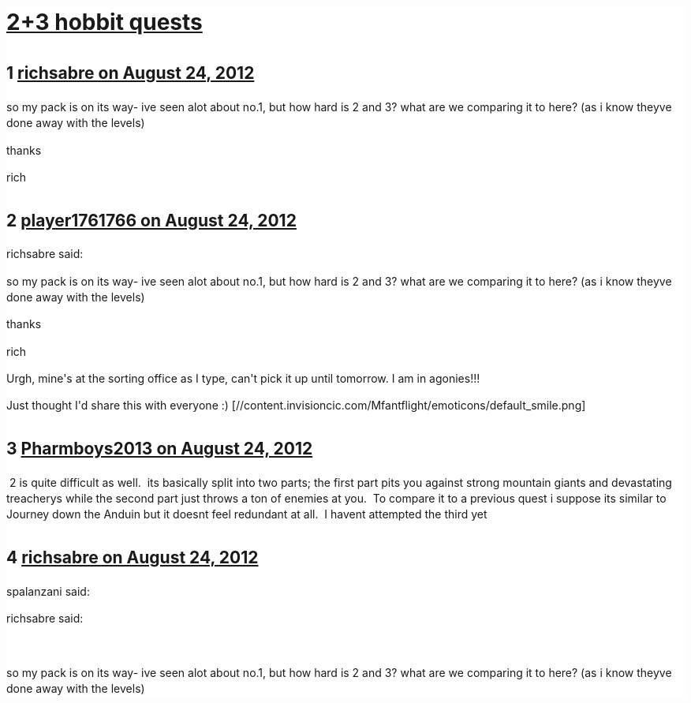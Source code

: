 # [2+3 hobbit quests](https://community.fantasyflightgames.com/topic/69834-23-hobbit-quests/)

## 1 [richsabre on August 24, 2012](https://community.fantasyflightgames.com/topic/69834-23-hobbit-quests/?do=findComment&comment=681089)

so my pack is on its way- ive seen alot about no.1, but how hard is 2 and 3? what are we comparing it to here? (as i know theyve done away with the levels)

thanks

rich

## 2 [player1761766 on August 24, 2012](https://community.fantasyflightgames.com/topic/69834-23-hobbit-quests/?do=findComment&comment=681166)

richsabre said:

so my pack is on its way- ive seen alot about no.1, but how hard is 2 and 3? what are we comparing it to here? (as i know theyve done away with the levels)

thanks

rich



Urgh, mine's at the sorting office as I type, can't pick it up until tomorrow. I am in agonies!!! 

Just thought I'd share this with everyone :) [//content.invisioncic.com/Mfantflight/emoticons/default_smile.png]

## 3 [Pharmboys2013 on August 24, 2012](https://community.fantasyflightgames.com/topic/69834-23-hobbit-quests/?do=findComment&comment=681175)

 2 is quite difficult as well.  its basically split into two parts; the first part pits you against strong mountain giants and devastating treacherys while the second part just throws a ton of enemies at you.  To compare it to a previous quest i suppose its similar to Journey down the Anduin but it doesnt feel redundant at all.  I havent attempted the third yet

## 4 [richsabre on August 24, 2012](https://community.fantasyflightgames.com/topic/69834-23-hobbit-quests/?do=findComment&comment=681191)

spalanzani said:

richsabre said:

 

so my pack is on its way- ive seen alot about no.1, but how hard is 2 and 3? what are we comparing it to here? (as i know theyve done away with the levels)
